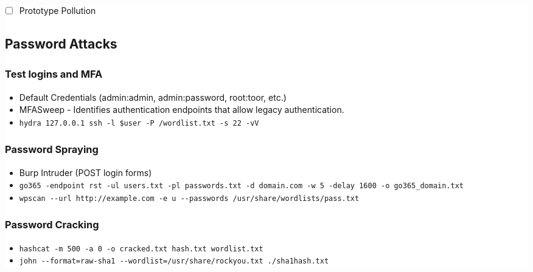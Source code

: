 - [ ] Prototype Pollution
## Password Attacks
### Test logins and MFA
- Default Credentials (admin:admin, admin:password, root:toor, etc.)
- MFASweep - Identifies authentication endpoints that allow legacy authentication. 
- `hydra 127.0.0.1 ssh -l $user -P /wordlist.txt -s 22 -vV`
### Password Spraying
- Burp Intruder (POST login forms)
- `go365 -endpoint rst -ul users.txt -pl passwords.txt -d domain.com -w 5 -delay 1600 -o go365_domain.txt`
- `wpscan --url http://example.com -e u --passwords /usr/share/wordlists/pass.txt`
### Password Cracking
- `hashcat -m 500 -a 0 -o cracked.txt hash.txt wordlist.txt`
- `john --format=raw-sha1 --wordlist=/usr/share/rockyou.txt ./sha1hash.txt`